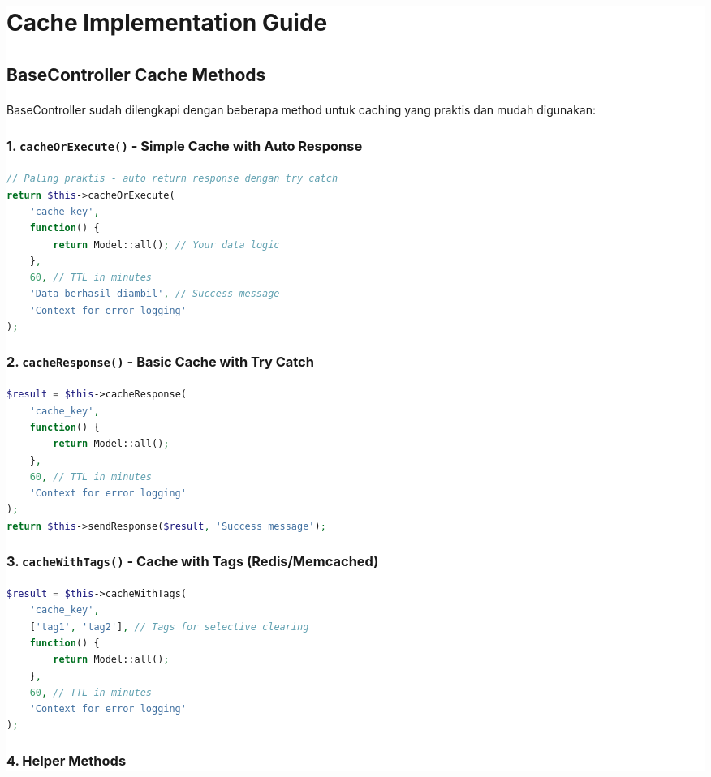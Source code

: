 # Cache Implementation Guide

## BaseController Cache Methods

BaseController sudah dilengkapi dengan beberapa method untuk caching yang praktis dan mudah digunakan:

### 1. `cacheOrExecute()` - Simple Cache with Auto Response
```php
// Paling praktis - auto return response dengan try catch
return $this->cacheOrExecute(
    'cache_key', 
    function() {
        return Model::all(); // Your data logic
    },
    60, // TTL in minutes
    'Data berhasil diambil', // Success message
    'Context for error logging'
);
```

### 2. `cacheResponse()` - Basic Cache with Try Catch
```php
$result = $this->cacheResponse(
    'cache_key',
    function() {
        return Model::all();
    },
    60, // TTL in minutes
    'Context for error logging'
);
return $this->sendResponse($result, 'Success message');
```

### 3. `cacheWithTags()` - Cache with Tags (Redis/Memcached)
```php
$result = $this->cacheWithTags(
    'cache_key',
    ['tag1', 'tag2'], // Tags for selective clearing
    function() {
        return Model::all();
    },
    60, // TTL in minutes
    'Context for error logging'
);
```

### 4. Helper Methods
